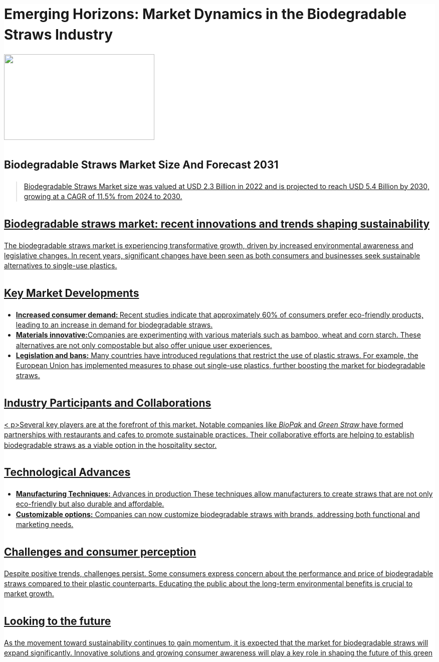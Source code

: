 <h1>Emerging Horizons: Market Dynamics in the Biodegradable Straws Industry</h1><img src="https://ffe5etoiles.com/wp-content/uploads/2025/01/MST7-300x171.png" alt="" width="300" height="171" class="aligncenter size-medium wp-image-105565" /><h2>Biodegradable Straws Market Size And Forecast 2031</h2><blockquote><p><p><a href="https://www.verifiedmarketreports.com/download-sample/?rid=678260&utm_source=Github&utm_medium=366" target="_blank">Biodegradable Straws Market size was valued at USD 2.3 Billion in 2022 and is projected to reach USD 5.4 Billion by 2030, growing at a CAGR of 11.5% from 2024 to 2030.</strong></span></p></p></blockquote><h2>Biodegradable straws market: recent innovations and trends shaping sustainability</h2><p>The biodegradable straws market is experiencing transformative growth, driven by increased environmental awareness and legislative changes. In recent years, significant changes have been seen as both consumers and businesses seek sustainable alternatives to single-use plastics.</p><h2>Key Market Developments</h2><ul><li ><strong>Increased consumer demand: </strong> Recent studies indicate that approximately 60% of consumers prefer eco-friendly products, leading to an increase in demand for biodegradable straws.</li><li> <strong>Materials innovative:</strong>Companies are experimenting with various materials such as bamboo, wheat and corn starch. These alternatives are not only compostable but also offer unique user experiences. </li><li><strong>Legislation and bans:</strong> Many countries have introduced regulations that restrict the use of plastic straws. For example, the European Union has implemented measures to phase out single-use plastics, further boosting the market for biodegradable straws. </li></ul><h2>Industry Participants and Collaborations</h2>< p>Several key players are at the forefront of this market. Notable companies like <em>BioPak</em> and <em>Green Straw</em> have formed partnerships with restaurants and cafes to promote sustainable practices. Their collaborative efforts are helping to establish biodegradable straws as a viable option in the hospitality sector.</p><h2>Technological Advances</h2><ul><li><strong>Manufacturing Techniques:</strong> Advances in production These techniques allow manufacturers to create straws that are not only eco-friendly but also durable and affordable.</li><li><strong>Customizable options:</strong> Companies can now customize biodegradable straws with brands, addressing both functional and marketing needs. </li></ul><h2>Challenges and consumer perception</h2><p>Despite positive trends, challenges persist. Some consumers express concern about the performance and price of biodegradable straws compared to their plastic counterparts. Educating the public about the long-term environmental benefits is crucial to market growth.</p><h2>Looking to the future</h2><p>As the movement toward sustainability continues to gain momentum, it is expected that the market for biodegradable straws will expand significantly. Innovative solutions and growing consumer awareness will play a key role in shaping the future of this green